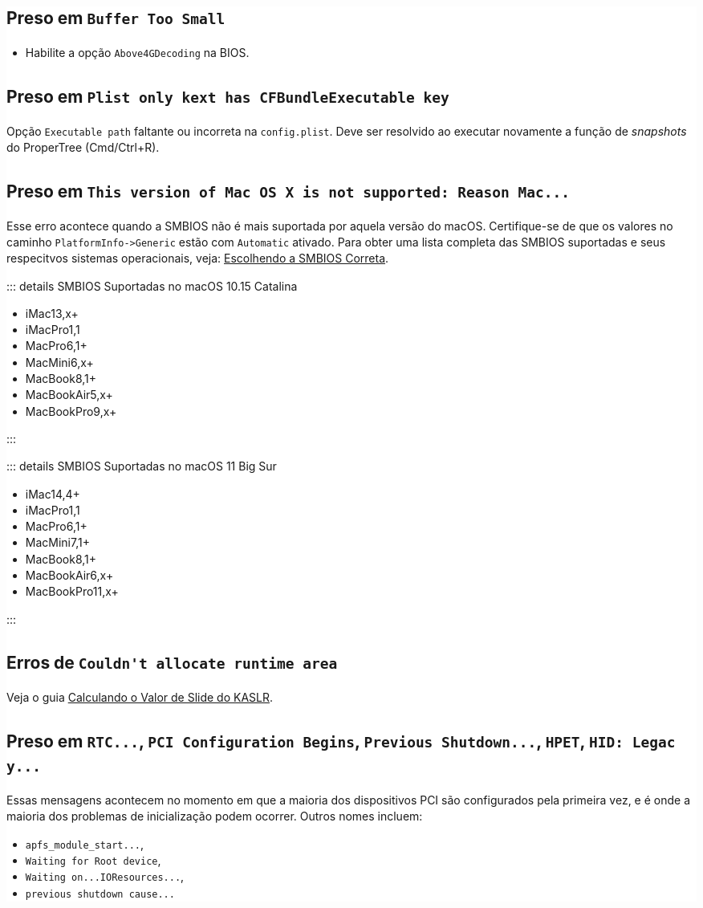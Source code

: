 ## Preso em `Buffer Too Small`

* Habilite a opção `Above4GDecoding` na BIOS.

## Preso em `Plist only kext has CFBundleExecutable key`

Opção `Executable path` faltante ou incorreta na `config.plist`. Deve ser resolvido ao executar novamente a função de *snapshots* do ProperTree (Cmd/Ctrl+R).

## Preso em `This version of Mac OS X is not supported: Reason Mac...`

Esse erro acontece quando a SMBIOS não é mais suportada por aquela versão do macOS. Certifique-se de que os valores no caminho `PlatformInfo->Generic` estão com `Automatic` ativado. Para obter uma lista completa das SMBIOS suportadas e seus respecitvos sistemas operacionais, veja: [Escolhendo a SMBIOS Correta](../../extras/smbios-support.md).

::: details SMBIOS Suportadas no macOS 10.15 Catalina

* iMac13,x+
* iMacPro1,1
* MacPro6,1+
* MacMini6,x+
* MacBook8,1+
* MacBookAir5,x+
* MacBookPro9,x+

:::

::: details SMBIOS Suportadas no macOS 11 Big Sur

* iMac14,4+
* iMacPro1,1
* MacPro6,1+
* MacMini7,1+
* MacBook8,1+
* MacBookAir6,x+
* MacBookPro11,x+

:::

## Erros de `Couldn't allocate runtime area`

Veja o guia [Calculando o Valor de Slide do KASLR](../../extras/kaslr-fix.md).

## Preso em `RTC...`, `PCI Configuration Begins`, `Previous Shutdown...`, `HPET`, `HID: Legacy...`

Essas mensagens acontecem no momento em que a maioria dos dispositivos PCI são configurados pela primeira vez, e é onde a maioria dos problemas de inicialização podem ocorrer. Outros nomes incluem:

* `apfs_module_start...`,
* `Waiting for Root device`,
* `Waiting on...IOResources...`,
* `previous shutdown cause...`
